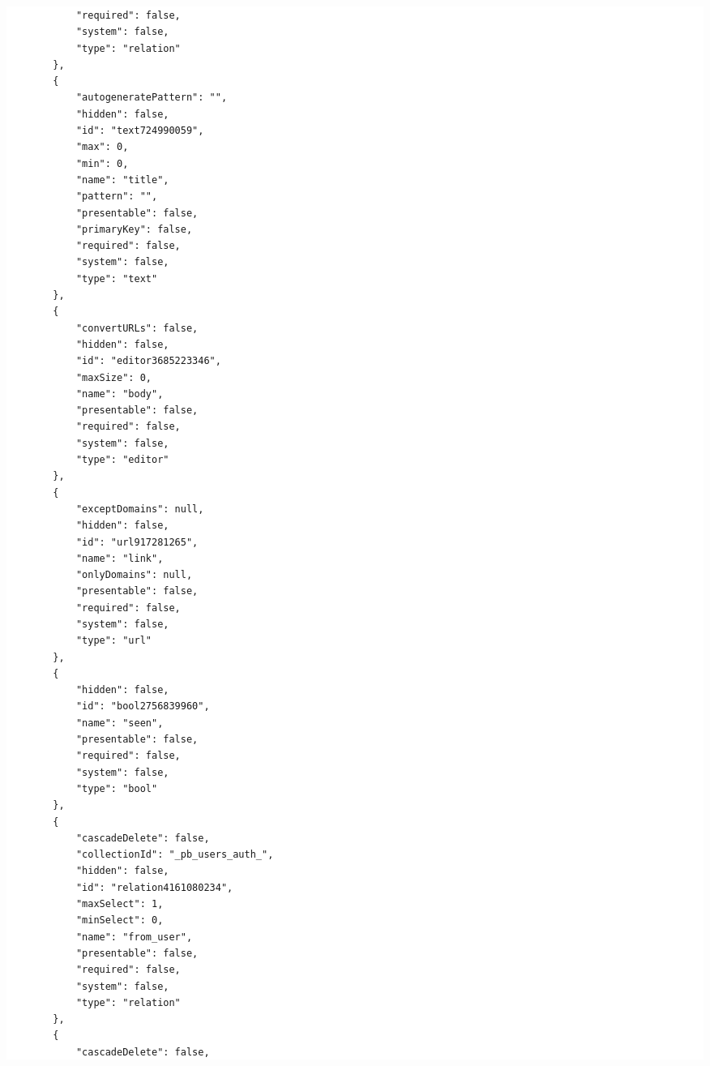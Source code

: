                 "required": false,
                "system": false,
                "type": "relation"
            },
            {
                "autogeneratePattern": "",
                "hidden": false,
                "id": "text724990059",
                "max": 0,
                "min": 0,
                "name": "title",
                "pattern": "",
                "presentable": false,
                "primaryKey": false,
                "required": false,
                "system": false,
                "type": "text"
            },
            {
                "convertURLs": false,
                "hidden": false,
                "id": "editor3685223346",
                "maxSize": 0,
                "name": "body",
                "presentable": false,
                "required": false,
                "system": false,
                "type": "editor"
            },
            {
                "exceptDomains": null,
                "hidden": false,
                "id": "url917281265",
                "name": "link",
                "onlyDomains": null,
                "presentable": false,
                "required": false,
                "system": false,
                "type": "url"
            },
            {
                "hidden": false,
                "id": "bool2756839960",
                "name": "seen",
                "presentable": false,
                "required": false,
                "system": false,
                "type": "bool"
            },
            {
                "cascadeDelete": false,
                "collectionId": "_pb_users_auth_",
                "hidden": false,
                "id": "relation4161080234",
                "maxSelect": 1,
                "minSelect": 0,
                "name": "from_user",
                "presentable": false,
                "required": false,
                "system": false,
                "type": "relation"
            },
            {
                "cascadeDelete": false,